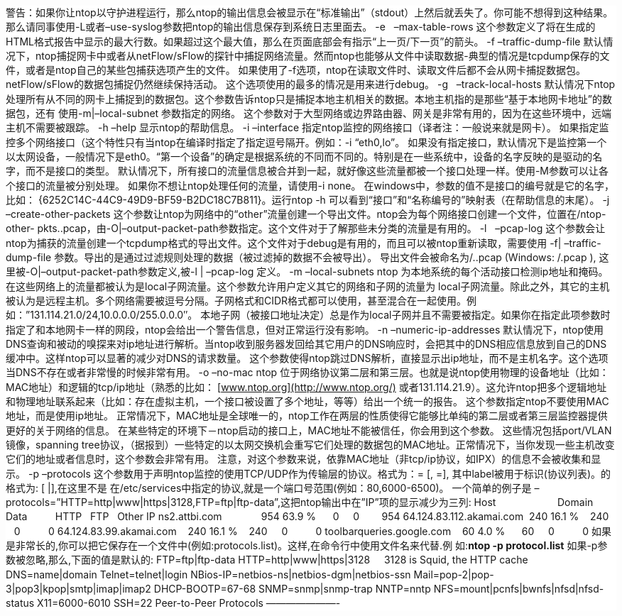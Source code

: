 警告：如果你让ntop以守护进程运行，那么ntop的输出信息会被显示在“标准输出”（stdout）上然后就丢失了。你可能不想得到这种结果。那么请同事使用-L或者–use-syslog参数把ntop的输出信息保存到系统日志里面去。
-e   –max-table-rows 这个参数定义了将在生成的HTML格式报告中显示的最大行数。如果超过这个最大值，那么在页面底部会有指示“上一页/下一页”的箭头。
-f –traffic-dump-file 默认情况下，ntop捕捉网卡中或者从netFlow/sFlow的探针中捕捉网络流量。然而ntop也能够从文件中读取数据-典型的情况是tcpdump保存的文件，或者是ntop自己的某些包捕获选项产生的文件。
如果使用了-f选项，ntop在读取文件时、读取文件后都不会从网卡捕捉数据包。netFlow/sFlow的数据包捕捉仍然继续保持活动。
这个选项使用的最多的情况是用来进行debug。
-g   –track-local-hosts 默认情况下ntop处理所有从不同的网卡上捕捉到的数据包。这个参数告诉ntop只是捕捉本地主机相关的数据。本地主机指的是那些“基于本地网卡地址”的数据包，还有
使用-m|–local-subnet 参数指定的网络。
这个参数对于大型网络或边界路由器、网关是非常有用的，因为在这些环境中，远端主机不需要被跟踪。
-h –help 显示ntop的帮助信息。
-i –interface 指定ntop监控的网络接口（译者注：一般说来就是网卡）。
如果指定监控多个网络接口（这个特性只有当ntop在编译时指定了指定逗号隔开。例如：-i “eth0,lo”。
如果没有指定接口，默认情况下是监控第一个以太网设备，一般情况下是eth0。“第一个设备”的确定是根据系统的不同而不同的。特别是在一些系统中，设备的名字反映的是驱动的名字，而不是接口的类型。
默认情况下，所有接口的流量信息被合并到一起，就好像这些流量都被一个接口处理一样。使用-M参数可以让各个接口的流量被分别处理。
如果你不想让ntop处理任何的流量，请使用-i none。
在windows中，参数的值不是接口的编号就是它的名字，比如：
{6252C14C-44C9-49D9-BF59-B2DC18C7B811}。运行ntop -h 可以看到“接口”和“名称编号的”映射表（在帮助信息的末尾）。
-j –create-other-packets 这个参数让ntop为网络中的“other”流量创建一个导出文件。ntop会为每个网络接口创建一个文件，位置在/ntop-other- pkts..pcap，由-O|–output-packet-path参数指定。这个文件对于了解那些未分类的流量是有用的。
-l   –pcap-log 这个参数会让ntop为捕获的流量创建一个tcpdump格式的导出文件。这个文件对于debug是有用的，而且可以被ntop重新读取，需要使用 -f| –traffic-dump-file 参数。导出的是通过过滤规则处理的数据（被过滤掉的数据不会被导出）。
导出文件会被命名为/..pcap (Windows: /.pcap ), 这里被-O|–output-packet-path参数定义,被-l | –pcap-log 定义。
-m –local-subnets ntop 为本地系统的每个活动接口检测ip地址和掩码。在这些网络上的流量都被认为是local子网流量。这个参数允许用户定义其它的网络和子网的流量为 local子网流量。除此之外，其它的主机被认为是远程主机。多个网络需要被逗号分隔。子网格式和CIDR格式都可以使用，甚至混合在一起使用。例 如：”131.114.21.0/24,10.0.0.0/255.0.0.0″。
本地子网（被接口地址决定）总是作为local子网并且不需要被指定。如果你在指定此项参数时指定了和本地网卡一样的网段，ntop会给出一个警告信息，但对正常运行没有影响。
-n –numeric-ip-addresses 默认情况下，ntop使用DNS查询和被动的嗅探来对ip地址进行解析。当ntop收到服务器发回给其它用户的DNS响应时，会把其中的DNS相应信息放到自己的DNS缓冲中。这样ntop可以显著的减少对DNS的请求数量。
这个参数使得ntop跳过DNS解析，直接显示出ip地址，而不是主机名字。这个选项当DNS不存在或者非常慢的时候非常有用。
-o –no-mac ntop 位于网络协议第二层和第三层。也就是说ntop使用物理的设备地址（比如：MAC地址）和逻辑的tcp/ip地址（熟悉的比如： [www.ntop.org](http://www.ntop.org/) 或者131.114.21.9）。这允许ntop把多个逻辑地址和物理地址联系起来（比如：存在虚拟主机，一个接口被设置了多个地址，等等）给出一个统一的报告。
这个参数指定ntop不要使用MAC地址，而是使用ip地址。
正常情况下，MAC地址是全球唯一的，ntop工作在两层的性质使得它能够比单纯的第二层或者第三层监控器提供更好的关于网络的信息。
在某些特定的环境下－ntop启动的接口上，MAC地址不能被信任，你会用到这个参数。
这些情况包括port/VLAN镜像，spanning tree协议，（据报到）一些特定的以太网交换机会重写它们处理的数据包的MAC地址。正常情况下，当你发现一些主机改变它们的地址或者信息时，这个参数会非常有用。
注意，对这个参数来说，依靠MAC地址（非tcp/ip协议，如IPX）的信息不会被收集和显示。
-p –protocols 这个参数用于声明ntop监控的使用TCP/UDP作为传输层的协议。格式为：= [, =], 其中label被用于标识(协议列表)。的格式为: [ |],在这里不是
在/etc/services中指定的协议,就是一个端口号范围(例如：80,6000-6500)。
一个简单的例子是 –protocols=”HTTP=http|www|https|3128,FTP=ftp|ftp-data”,这把ntop输出中在”IP”项的显示减少为三列:
Host                      Domain Data          HTTP   FTP   Other IP
ns2.attbi.com              954 63.9 %      0     0        954
64.124.83.112.akamai.com  240 16.1 %    240     0          0
64.124.83.99.akamai.com    240 16.1 %    240     0          0
toolbarqueries.google.com    60 4.0 %      60     0          0
如果是非常长的,你可以把它保存在一个文件中(例如:protocols.list)。这样,在命令行中使用文件名来代替.例
如:**ntop -p protocol.list**
如果-p参数被忽略,那么,下面的值是默认的:
FTP=ftp|ftp-data
HTTP=http|www|https|3128     3128 is Squid, the HTTP cache
DNS=name|domain
Telnet=telnet|login
NBios-IP=netbios-ns|netbios-dgm|netbios-ssn
Mail=pop-2|pop-3|pop3|kpop|smtp|imap|imap2
DHCP-BOOTP=67-68
SNMP=snmp|snmp-trap
NNTP=nntp
NFS=mount|pcnfs|bwnfs|nfsd|nfsd-status
X11=6000-6010
SSH=22
Peer-to-Peer Protocols
———————-

 [1]: mailto:ntop-dev@ntop.org
 [2]: mailto:ntop@ntop.org
 [3]: mailto:patch@ntop.org
 [4]: mailto:deri@ntop.org